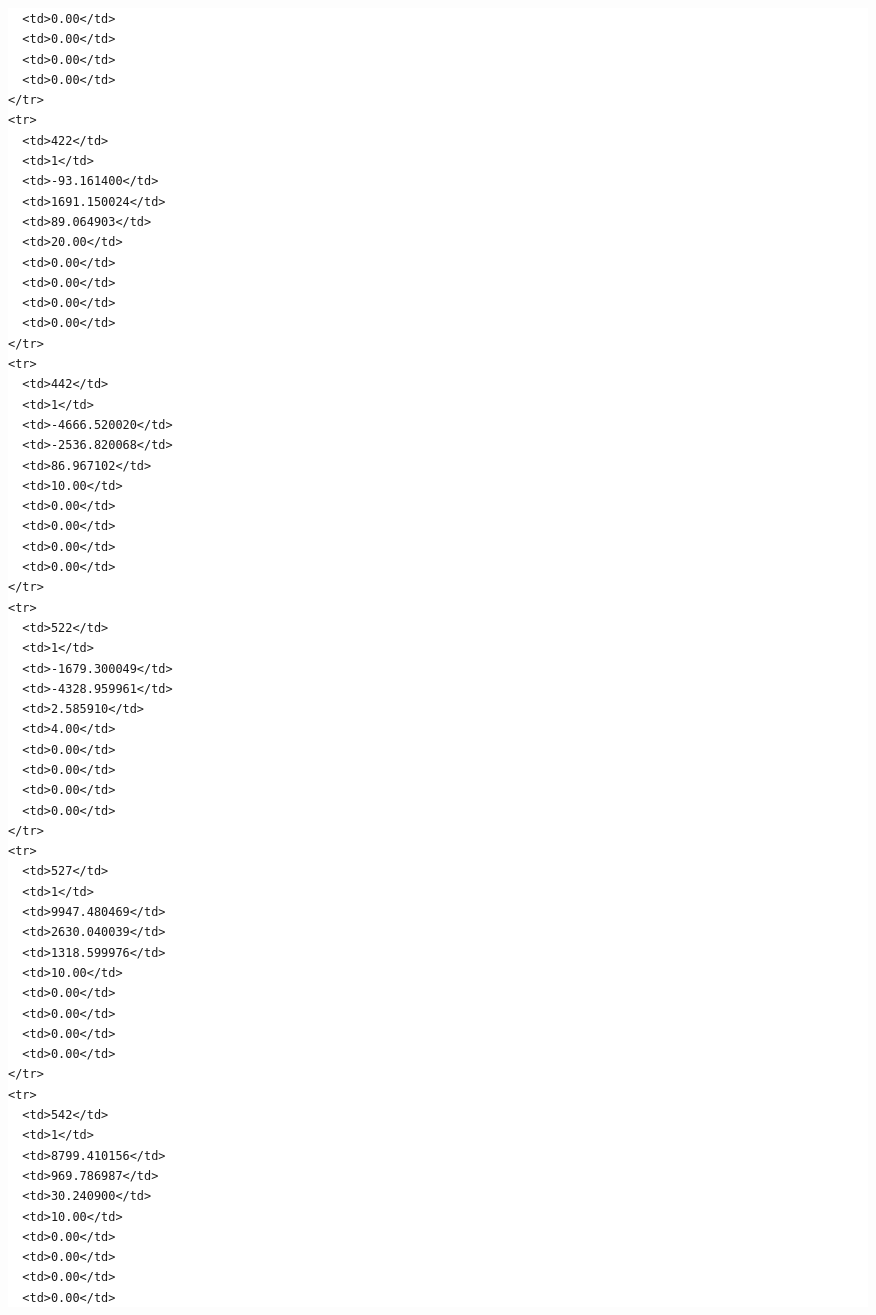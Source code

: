       <td>0.00</td>
      <td>0.00</td>
      <td>0.00</td>
      <td>0.00</td>
    </tr>
    <tr>
      <td>422</td>
      <td>1</td>
      <td>-93.161400</td>
      <td>1691.150024</td>
      <td>89.064903</td>
      <td>20.00</td>
      <td>0.00</td>
      <td>0.00</td>
      <td>0.00</td>
      <td>0.00</td>
    </tr>
    <tr>
      <td>442</td>
      <td>1</td>
      <td>-4666.520020</td>
      <td>-2536.820068</td>
      <td>86.967102</td>
      <td>10.00</td>
      <td>0.00</td>
      <td>0.00</td>
      <td>0.00</td>
      <td>0.00</td>
    </tr>
    <tr>
      <td>522</td>
      <td>1</td>
      <td>-1679.300049</td>
      <td>-4328.959961</td>
      <td>2.585910</td>
      <td>4.00</td>
      <td>0.00</td>
      <td>0.00</td>
      <td>0.00</td>
      <td>0.00</td>
    </tr>
    <tr>
      <td>527</td>
      <td>1</td>
      <td>9947.480469</td>
      <td>2630.040039</td>
      <td>1318.599976</td>
      <td>10.00</td>
      <td>0.00</td>
      <td>0.00</td>
      <td>0.00</td>
      <td>0.00</td>
    </tr>
    <tr>
      <td>542</td>
      <td>1</td>
      <td>8799.410156</td>
      <td>969.786987</td>
      <td>30.240900</td>
      <td>10.00</td>
      <td>0.00</td>
      <td>0.00</td>
      <td>0.00</td>
      <td>0.00</td>